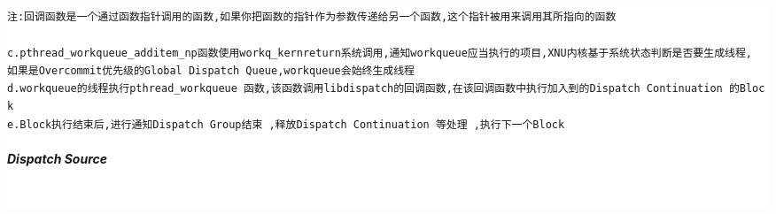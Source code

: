     注:回调函数是一个通过函数指针调用的函数,如果你把函数的指针作为参数传递给另一个函数,这个指针被用来调用其所指向的函数
    
    c.pthread_workqueue_additem_np函数使用workq_kernreturn系统调用,通知workqueue应当执行的项目,XNU内核基于系统状态判断是否要生成线程,
    如果是Overcommit优先级的Global Dispatch Queue,workqueue会始终生成线程
    d.workqueue的线程执行pthread_workqueue 函数,该函数调用libdispatch的回调函数,在该回调函数中执行加入到的Dispatch Continuation 的Block
    e.Block执行结束后,进行通知Dispatch Group结束 ,释放Dispatch Continuation 等处理 ,执行下一个Block

##### Dispatch Source
    
    
    
    
    

　　 

